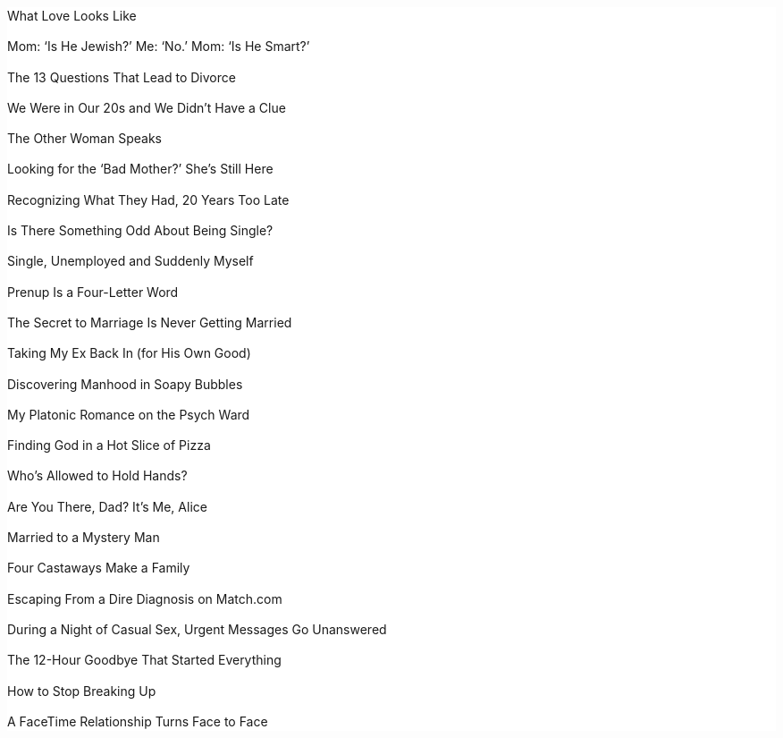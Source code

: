
What Love Looks Like


Mom: ‘Is He Jewish?’ Me: ‘No.’ Mom: ‘Is He Smart?’


The 13 Questions That Lead to Divorce


We Were in Our 20s and We Didn’t Have a Clue


The Other Woman Speaks


Looking for the ‘Bad Mother?’ She’s Still Here


Recognizing What They Had, 20 Years Too Late


Is There Something Odd About Being Single?


Single, Unemployed and Suddenly Myself


Prenup Is a Four-Letter Word


The Secret to Marriage Is Never Getting Married


Taking My Ex Back In (for His Own Good)


Discovering Manhood in Soapy Bubbles


My Platonic Romance on the Psych Ward


Finding God in a Hot Slice of Pizza


Who’s Allowed to Hold Hands?


Are You There, Dad? It’s Me, Alice


Married to a Mystery Man


Four Castaways Make a Family


Escaping From a Dire Diagnosis on Match.com


During a Night of Casual Sex, Urgent Messages Go Unanswered


The 12-Hour Goodbye That Started Everything


How to Stop Breaking Up


A FaceTime Relationship Turns Face to Face

